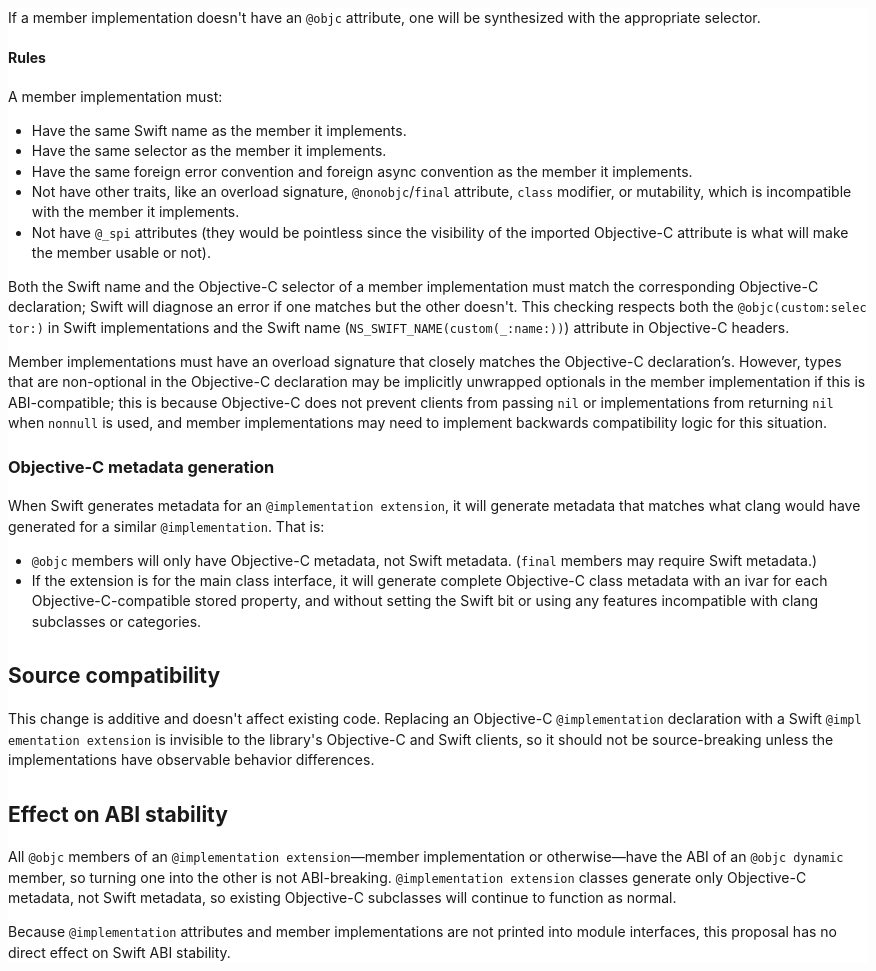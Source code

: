 If a member implementation doesn't have an `@objc` attribute, one will be synthesized with the appropriate selector.

#### Rules

A member implementation must:

* Have the same Swift name as the member it implements.
* Have the same selector as the member it implements.
* Have the same foreign error convention and foreign async convention as the member it implements.
* Not have other traits, like an overload signature, `@nonobjc`/`final` attribute, `class` modifier, or mutability, which is incompatible with the member it implements.
* Not have `@_spi` attributes (they would be pointless since the visibility of the imported Objective-C attribute is what will make the member usable or not).

Both the Swift name and the Objective-C selector of a member implementation must match the corresponding Objective-C declaration; Swift will diagnose an error if one matches but the other doesn't. This checking respects both the `@objc(custom:selector:)` in Swift implementations and the Swift name (`NS_SWIFT_NAME(custom(_:name:))`) attribute in Objective-C headers.

Member implementations must have an overload signature that closely matches the Objective-C declaration’s. However, types that are non-optional in the Objective-C declaration may be implicitly unwrapped optionals in the member implementation if this is ABI-compatible; this is because Objective-C does not prevent clients from passing `nil` or implementations from returning `nil` when `nonnull` is used, and member implementations may need to implement backwards compatibility logic for this situation.

### Objective-C metadata generation

When Swift generates metadata for an `@implementation extension`, it will generate metadata that matches what clang would have generated for a similar `@implementation`. That is:

* `@objc` members will only have Objective-C metadata, not Swift metadata. (`final` members may require Swift metadata.)
* If the extension is for the main class interface, it will generate complete Objective-C class metadata with an ivar for each Objective-C-compatible stored property, and without setting the Swift bit or using any features incompatible with clang subclasses or categories.

## Source compatibility

This change is additive and doesn't affect existing code. Replacing an Objective-C `@implementation` declaration with a Swift `@implementation extension` is invisible to the library's Objective-C and Swift clients, so it should not be source-breaking unless the implementations have observable behavior differences.

## Effect on ABI stability

All `@objc` members of an `@implementation extension`—member implementation or otherwise—have the ABI of an `@objc dynamic` member, so turning one into the other is not ABI-breaking. `@implementation extension` classes generate only Objective-C metadata, not Swift metadata, so existing Objective-C subclasses will continue to function as normal.

Because `@implementation` attributes and member implementations are not printed into module interfaces, this proposal has no direct effect on Swift ABI stability.
